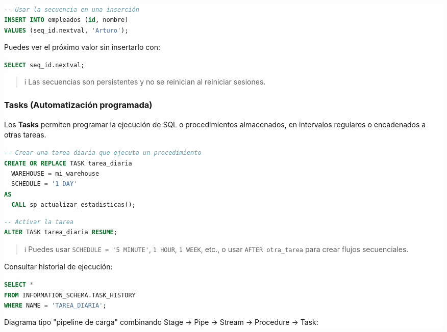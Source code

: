 ```sql
-- Usar la secuencia en una inserción
INSERT INTO empleados (id, nombre)
VALUES (seq_id.nextval, 'Arturo');
```

Puedes ver el próximo valor sin insertarlo con:

```sql
SELECT seq_id.nextval;
```

> ℹ️ Las secuencias son persistentes y no se reinician al reiniciar sesiones.



### **Tasks** (Automatización programada)

Los **Tasks** permiten programar la ejecución de SQL o procedimientos almacenados, en intervalos regulares o encadenados a otras tareas.

```sql
-- Crear una tarea diaria que ejecuta un procedimiento
CREATE OR REPLACE TASK tarea_diaria
  WAREHOUSE = mi_warehouse
  SCHEDULE = '1 DAY'
AS
  CALL sp_actualizar_estadisticas();
```

```sql
-- Activar la tarea
ALTER TASK tarea_diaria RESUME;
```

> ℹ️ Puedes usar `SCHEDULE = '5 MINUTE'`, `1 HOUR`, `1 WEEK`, etc., o usar `AFTER otra_tarea` para crear flujos secuenciales.

Consultar historial de ejecución:

```sql
SELECT * 
FROM INFORMATION_SCHEMA.TASK_HISTORY
WHERE NAME = 'TAREA_DIARIA';
```

Diagrama tipo "pipeline de carga" combinando Stage → Pipe → Stream → Procedure → Task:
